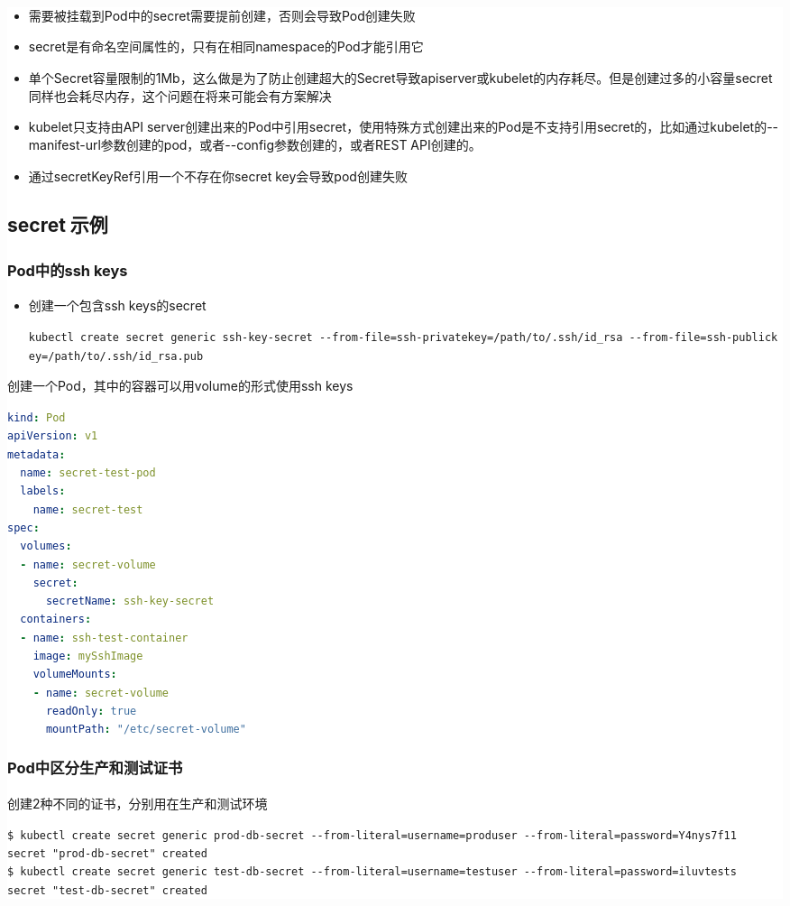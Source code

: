 - 需要被挂载到Pod中的secret需要提前创建，否则会导致Pod创建失败

- secret是有命名空间属性的，只有在相同namespace的Pod才能引用它

- 单个Secret容量限制的1Mb，这么做是为了防止创建超大的Secret导致apiserver或kubelet的内存耗尽。但是创建过多的小容量secret同样也会耗尽内存，这个问题在将来可能会有方案解决

- kubelet只支持由API server创建出来的Pod中引用secret，使用特殊方式创建出来的Pod是不支持引用secret的，比如通过kubelet的--manifest-url参数创建的pod，或者--config参数创建的，或者REST API创建的。

- 通过secretKeyRef引用一个不存在你secret key会导致pod创建失败

## secret 示例

### Pod中的ssh keys

- 创建一个包含ssh keys的secret

    `kubectl create secret generic ssh-key-secret --from-file=ssh-privatekey=/path/to/.ssh/id_rsa --from-file=ssh-publickey=/path/to/.ssh/id_rsa.pub`

创建一个Pod，其中的容器可以用volume的形式使用ssh keys

``` yaml
kind: Pod
apiVersion: v1
metadata:
  name: secret-test-pod
  labels:
    name: secret-test
spec:
  volumes:
  - name: secret-volume
    secret:
      secretName: ssh-key-secret
  containers:
  - name: ssh-test-container
    image: mySshImage
    volumeMounts:
    - name: secret-volume
      readOnly: true
      mountPath: "/etc/secret-volume"
```

### Pod中区分生产和测试证书

创建2种不同的证书，分别用在生产和测试环境

``` shell
$ kubectl create secret generic prod-db-secret --from-literal=username=produser --from-literal=password=Y4nys7f11
secret "prod-db-secret" created
$ kubectl create secret generic test-db-secret --from-literal=username=testuser --from-literal=password=iluvtests
secret "test-db-secret" created
```

